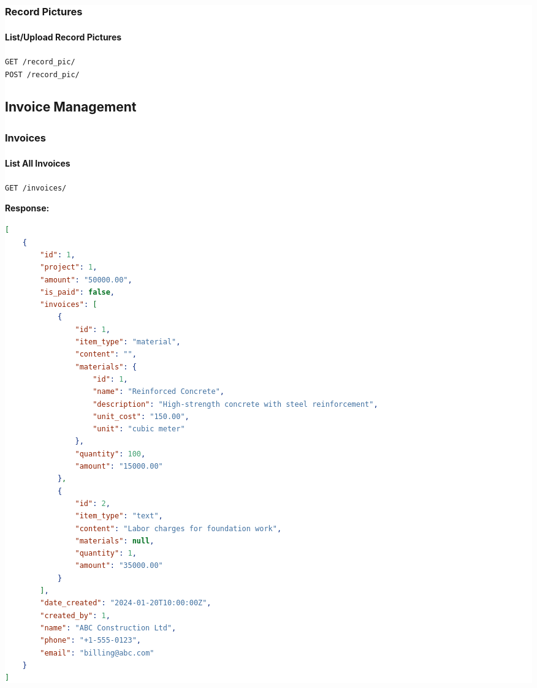 ### Record Pictures

#### List/Upload Record Pictures
```http
GET /record_pic/
POST /record_pic/
```

## Invoice Management

### Invoices

#### List All Invoices
```http
GET /invoices/
```

**Response:**
```json
[
    {
        "id": 1,
        "project": 1,
        "amount": "50000.00",
        "is_paid": false,
        "invoices": [
            {
                "id": 1,
                "item_type": "material",
                "content": "",
                "materials": {
                    "id": 1,
                    "name": "Reinforced Concrete",
                    "description": "High-strength concrete with steel reinforcement",
                    "unit_cost": "150.00",
                    "unit": "cubic meter"
                },
                "quantity": 100,
                "amount": "15000.00"
            },
            {
                "id": 2,
                "item_type": "text",
                "content": "Labor charges for foundation work",
                "materials": null,
                "quantity": 1,
                "amount": "35000.00"
            }
        ],
        "date_created": "2024-01-20T10:00:00Z",
        "created_by": 1,
        "name": "ABC Construction Ltd",
        "phone": "+1-555-0123",
        "email": "billing@abc.com"
    }
]
```
